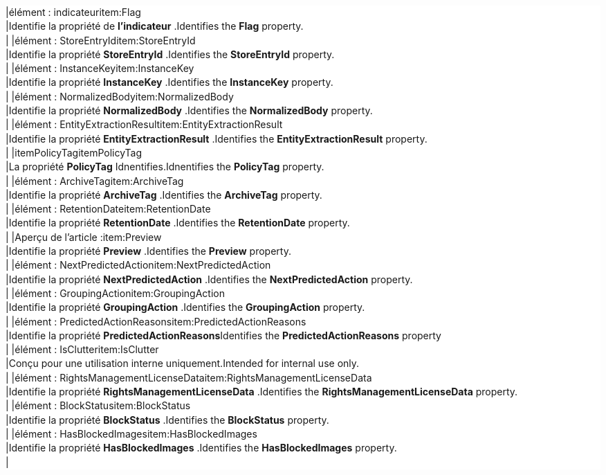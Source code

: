 |<span data-ttu-id="f877c-212">élément : indicateur</span><span class="sxs-lookup"><span data-stu-id="f877c-212">item:Flag</span></span>  <br/> |<span data-ttu-id="f877c-213">Identifie la propriété de **l’indicateur** .</span><span class="sxs-lookup"><span data-stu-id="f877c-213">Identifies the **Flag** property.</span></span>  <br/> |
|<span data-ttu-id="f877c-214">élément : StoreEntryId</span><span class="sxs-lookup"><span data-stu-id="f877c-214">item:StoreEntryId</span></span>  <br/> |<span data-ttu-id="f877c-215">Identifie la propriété **StoreEntryId** .</span><span class="sxs-lookup"><span data-stu-id="f877c-215">Identifies the **StoreEntryId** property.</span></span>  <br/> |
|<span data-ttu-id="f877c-216">élément : InstanceKey</span><span class="sxs-lookup"><span data-stu-id="f877c-216">item:InstanceKey</span></span>  <br/> |<span data-ttu-id="f877c-217">Identifie la propriété **InstanceKey** .</span><span class="sxs-lookup"><span data-stu-id="f877c-217">Identifies the **InstanceKey** property.</span></span>  <br/> |
|<span data-ttu-id="f877c-218">élément : NormalizedBody</span><span class="sxs-lookup"><span data-stu-id="f877c-218">item:NormalizedBody</span></span>  <br/> |<span data-ttu-id="f877c-219">Identifie la propriété **NormalizedBody** .</span><span class="sxs-lookup"><span data-stu-id="f877c-219">Identifies the **NormalizedBody** property.</span></span>  <br/> |
|<span data-ttu-id="f877c-220">élément : EntityExtractionResult</span><span class="sxs-lookup"><span data-stu-id="f877c-220">item:EntityExtractionResult</span></span>  <br/> |<span data-ttu-id="f877c-221">Identifie la propriété **EntityExtractionResult** .</span><span class="sxs-lookup"><span data-stu-id="f877c-221">Identifies the **EntityExtractionResult** property.</span></span>  <br/> |
|<span data-ttu-id="f877c-222">itemPolicyTag</span><span class="sxs-lookup"><span data-stu-id="f877c-222">itemPolicyTag</span></span>  <br/> |<span data-ttu-id="f877c-223">La propriété **PolicyTag** Idnentifies.</span><span class="sxs-lookup"><span data-stu-id="f877c-223">Idnentifies the **PolicyTag** property.</span></span>  <br/> |
|<span data-ttu-id="f877c-224">élément : ArchiveTag</span><span class="sxs-lookup"><span data-stu-id="f877c-224">item:ArchiveTag</span></span>  <br/> |<span data-ttu-id="f877c-225">Identifie la propriété **ArchiveTag** .</span><span class="sxs-lookup"><span data-stu-id="f877c-225">Identifies the **ArchiveTag** property.</span></span>  <br/> |
|<span data-ttu-id="f877c-226">élément : RetentionDate</span><span class="sxs-lookup"><span data-stu-id="f877c-226">item:RetentionDate</span></span>  <br/> |<span data-ttu-id="f877c-227">Identifie la propriété **RetentionDate** .</span><span class="sxs-lookup"><span data-stu-id="f877c-227">Identifies the **RetentionDate** property.</span></span>  <br/> |
|<span data-ttu-id="f877c-228">Aperçu de l’article :</span><span class="sxs-lookup"><span data-stu-id="f877c-228">item:Preview</span></span>  <br/> |<span data-ttu-id="f877c-229">Identifie la propriété **Preview** .</span><span class="sxs-lookup"><span data-stu-id="f877c-229">Identifies the **Preview** property.</span></span>  <br/> |
|<span data-ttu-id="f877c-230">élément : NextPredictedAction</span><span class="sxs-lookup"><span data-stu-id="f877c-230">item:NextPredictedAction</span></span>  <br/> |<span data-ttu-id="f877c-231">Identifie la propriété **NextPredictedAction** .</span><span class="sxs-lookup"><span data-stu-id="f877c-231">Identifies the **NextPredictedAction** property.</span></span>  <br/> |
|<span data-ttu-id="f877c-232">élément : GroupingAction</span><span class="sxs-lookup"><span data-stu-id="f877c-232">item:GroupingAction</span></span>  <br/> |<span data-ttu-id="f877c-233">Identifie la propriété **GroupingAction** .</span><span class="sxs-lookup"><span data-stu-id="f877c-233">Identifies the **GroupingAction** property.</span></span>  <br/> |
|<span data-ttu-id="f877c-234">élément : PredictedActionReasons</span><span class="sxs-lookup"><span data-stu-id="f877c-234">item:PredictedActionReasons</span></span>  <br/> |<span data-ttu-id="f877c-235">Identifie la propriété **PredictedActionReasons**</span><span class="sxs-lookup"><span data-stu-id="f877c-235">Identifies the **PredictedActionReasons** property</span></span>  <br/> |
|<span data-ttu-id="f877c-236">élément : IsClutter</span><span class="sxs-lookup"><span data-stu-id="f877c-236">item:IsClutter</span></span>  <br/> |<span data-ttu-id="f877c-237">Conçu pour une utilisation interne uniquement.</span><span class="sxs-lookup"><span data-stu-id="f877c-237">Intended for internal use only.</span></span>  <br/> |
|<span data-ttu-id="f877c-238">élément : RightsManagementLicenseData</span><span class="sxs-lookup"><span data-stu-id="f877c-238">item:RightsManagementLicenseData</span></span>  <br/> |<span data-ttu-id="f877c-239">Identifie la propriété **RightsManagementLicenseData** .</span><span class="sxs-lookup"><span data-stu-id="f877c-239">Identifies the **RightsManagementLicenseData** property.</span></span>  <br/> |
|<span data-ttu-id="f877c-240">élément : BlockStatus</span><span class="sxs-lookup"><span data-stu-id="f877c-240">item:BlockStatus</span></span>  <br/> |<span data-ttu-id="f877c-241">Identifie la propriété **BlockStatus** .</span><span class="sxs-lookup"><span data-stu-id="f877c-241">Identifies the **BlockStatus** property.</span></span>  <br/> |
|<span data-ttu-id="f877c-242">élément : HasBlockedImages</span><span class="sxs-lookup"><span data-stu-id="f877c-242">item:HasBlockedImages</span></span>  <br/> |<span data-ttu-id="f877c-243">Identifie la propriété **HasBlockedImages** .</span><span class="sxs-lookup"><span data-stu-id="f877c-243">Identifies the **HasBlockedImages** property.</span></span>  <br/> |